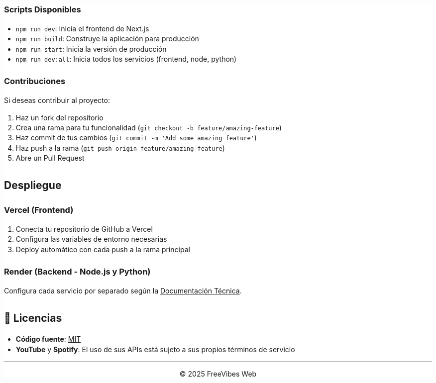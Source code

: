 ### Scripts Disponibles

- `npm run dev`: Inicia el frontend de Next.js
- `npm run build`: Construye la aplicación para producción
- `npm run start`: Inicia la versión de producción
- `npm run dev:all`: Inicia todos los servicios (frontend, node, python)

### Contribuciones

Si deseas contribuir al proyecto:

1. Haz un fork del repositorio
2. Crea una rama para tu funcionalidad (`git checkout -b feature/amazing-feature`)
3. Haz commit de tus cambios (`git commit -m 'Add some amazing feature'`)
4. Haz push a la rama (`git push origin feature/amazing-feature`)
5. Abre un Pull Request

## Despliegue

### Vercel (Frontend)

1. Conecta tu repositorio de GitHub a Vercel
2. Configura las variables de entorno necesarias
3. Deploy automático con cada push a la rama principal

### Render (Backend - Node.js y Python)

Configura cada servicio por separado según la [Documentación Técnica](TECHNICAL.md).

## 📄 Licencias

- **Código fuente**: [MIT](../../LICENSE)
- **YouTube** y **Spotify**: El uso de sus APIs está sujeto a sus propios términos de servicio

---

<div align="center">
  <p>© 2025 FreeVibes Web</p>
</div>
